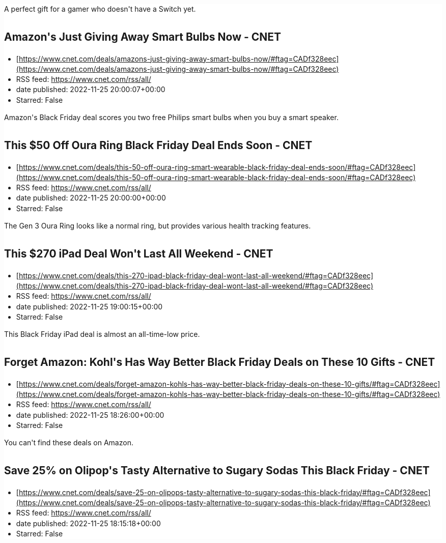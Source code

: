 A perfect gift for a gamer who doesn't have a Switch yet.

## Amazon's Just Giving Away Smart Bulbs Now     - CNET
 - [https://www.cnet.com/deals/amazons-just-giving-away-smart-bulbs-now/#ftag=CADf328eec](https://www.cnet.com/deals/amazons-just-giving-away-smart-bulbs-now/#ftag=CADf328eec)
 - RSS feed: https://www.cnet.com/rss/all/
 - date published: 2022-11-25 20:00:07+00:00
 - Starred: False

Amazon's Black Friday deal scores you two free Philips smart bulbs when you buy a smart speaker.

## This $50 Off Oura Ring Black Friday Deal Ends Soon     - CNET
 - [https://www.cnet.com/deals/this-50-off-oura-ring-smart-wearable-black-friday-deal-ends-soon/#ftag=CADf328eec](https://www.cnet.com/deals/this-50-off-oura-ring-smart-wearable-black-friday-deal-ends-soon/#ftag=CADf328eec)
 - RSS feed: https://www.cnet.com/rss/all/
 - date published: 2022-11-25 20:00:00+00:00
 - Starred: False

The Gen 3 Oura Ring looks like a normal ring, but provides various health tracking features.

## This $270 iPad Deal Won't Last All Weekend     - CNET
 - [https://www.cnet.com/deals/this-270-ipad-black-friday-deal-wont-last-all-weekend/#ftag=CADf328eec](https://www.cnet.com/deals/this-270-ipad-black-friday-deal-wont-last-all-weekend/#ftag=CADf328eec)
 - RSS feed: https://www.cnet.com/rss/all/
 - date published: 2022-11-25 19:00:15+00:00
 - Starred: False

This Black Friday iPad deal is almost an all-time-low price.

## Forget Amazon: Kohl's Has Way Better Black Friday Deals on These 10 Gifts     - CNET
 - [https://www.cnet.com/deals/forget-amazon-kohls-has-way-better-black-friday-deals-on-these-10-gifts/#ftag=CADf328eec](https://www.cnet.com/deals/forget-amazon-kohls-has-way-better-black-friday-deals-on-these-10-gifts/#ftag=CADf328eec)
 - RSS feed: https://www.cnet.com/rss/all/
 - date published: 2022-11-25 18:26:00+00:00
 - Starred: False

You can't find these deals on Amazon.

## Save 25% on Olipop's Tasty Alternative to Sugary Sodas This Black Friday     - CNET
 - [https://www.cnet.com/deals/save-25-on-olipops-tasty-alternative-to-sugary-sodas-this-black-friday/#ftag=CADf328eec](https://www.cnet.com/deals/save-25-on-olipops-tasty-alternative-to-sugary-sodas-this-black-friday/#ftag=CADf328eec)
 - RSS feed: https://www.cnet.com/rss/all/
 - date published: 2022-11-25 18:15:18+00:00
 - Starred: False

